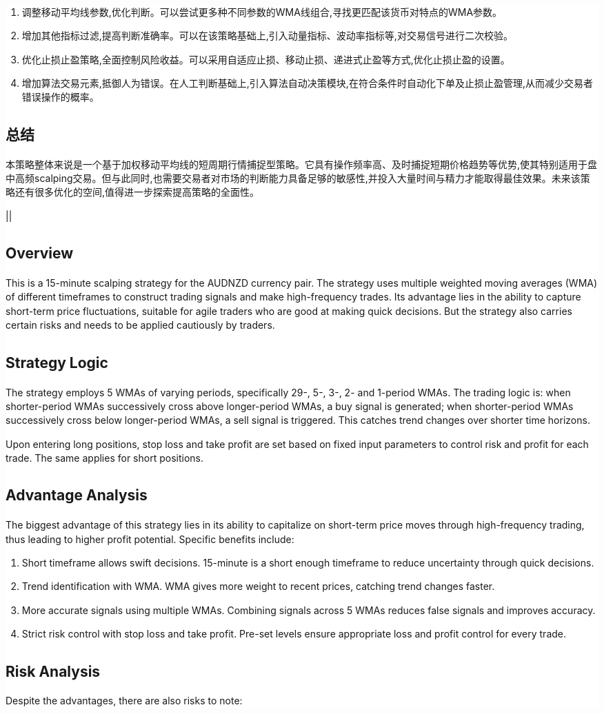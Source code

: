 1. 调整移动平均线参数,优化判断。可以尝试更多种不同参数的WMA线组合,寻找更匹配该货币对特点的WMA参数。

2. 增加其他指标过滤,提高判断准确率。可以在该策略基础上,引入动量指标、波动率指标等,对交易信号进行二次校验。

3. 优化止损止盈策略,全面控制风险收益。可以采用自适应止损、移动止损、递进式止盈等方式,优化止损止盈的设置。

4. 增加算法交易元素,抵御人为错误。在人工判断基础上,引入算法自动决策模块,在符合条件时自动化下单及止损止盈管理,从而减少交易者错误操作的概率。

## 总结

本策略整体来说是一个基于加权移动平均线的短周期行情捕捉型策略。它具有操作频率高、及时捕捉短期价格趋势等优势,使其特别适用于盘中高频scalping交易。但与此同时,也需要交易者对市场的判断能力具备足够的敏感性,并投入大量时间与精力才能取得最佳效果。未来该策略还有很多优化的空间,值得进一步探索提高策略的全面性。

||

## Overview

This is a 15-minute scalping strategy for the AUDNZD currency pair. The strategy uses multiple weighted moving averages (WMA) of different timeframes to construct trading signals and make high-frequency trades. Its advantage lies in the ability to capture short-term price fluctuations, suitable for agile traders who are good at making quick decisions. But the strategy also carries certain risks and needs to be applied cautiously by traders.

## Strategy Logic

The strategy employs 5 WMAs of varying periods, specifically 29-, 5-, 3-, 2- and 1-period WMAs. The trading logic is: when shorter-period WMAs successively cross above longer-period WMAs, a buy signal is generated; when shorter-period WMAs successively cross below longer-period WMAs, a sell signal is triggered. This catches trend changes over shorter time horizons.

Upon entering long positions, stop loss and take profit are set based on fixed input parameters to control risk and profit for each trade. The same applies for short positions.

## Advantage Analysis 

The biggest advantage of this strategy lies in its ability to capitalize on short-term price moves through high-frequency trading, thus leading to higher profit potential. Specific benefits include:

1. Short timeframe allows swift decisions. 15-minute is a short enough timeframe to reduce uncertainty through quick decisions.  

2. Trend identification with WMA. WMA gives more weight to recent prices, catching trend changes faster.

3. More accurate signals using multiple WMAs. Combining signals across 5 WMAs reduces false signals and improves accuracy.  

4. Strict risk control with stop loss and take profit. Pre-set levels ensure appropriate loss and profit control for every trade.

## Risk Analysis

Despite the advantages, there are also risks to note:
